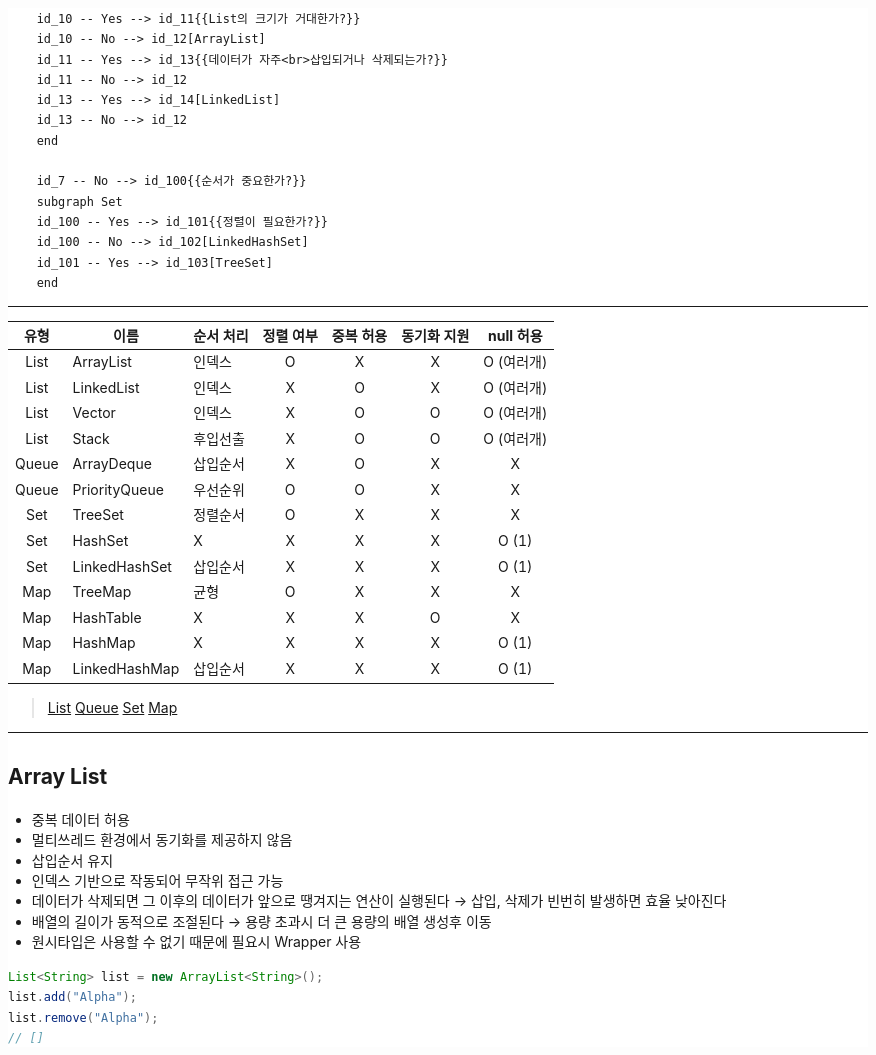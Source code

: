 ```mermaid
	id_10 -- Yes --> id_11{{List의 크기가 거대한가?}}
	id_10 -- No --> id_12[ArrayList]
	id_11 -- Yes --> id_13{{데이터가 자주<br>삽입되거나 삭제되는가?}}
	id_11 -- No --> id_12
	id_13 -- Yes --> id_14[LinkedList]
	id_13 -- No --> id_12
	end
	
	id_7 -- No --> id_100{{순서가 중요한가?}}
	subgraph Set
	id_100 -- Yes --> id_101{{정렬이 필요한가?}}
	id_100 -- No --> id_102[LinkedHashSet]
	id_101 -- Yes --> id_103[TreeSet]
	end
```
---
|유형|이름|순서 처리|정렬 여부|중복 허용|동기화 지원|null 허용|
|:--:|--|--|:--:|:--:|:--:|:--:|
|List|ArrayList| 인덱스| O| X| X| O (여러개)|
|List|LinkedList | 인덱스 | X| O| X| O (여러개)|
|List|Vector|인덱스|X|O|O|O (여러개)|
|List|Stack|후입선출|X|O|O|O (여러개)|
|Queue|ArrayDeque|삽입순서|X|O|X|X|
|Queue|PriorityQueue|우선순위|O|O|X|X|
|Set|TreeSet|정렬순서|O|X|X|X|
|Set|HashSet|X|X|X|X|O (1)|
|Set|LinkedHashSet|삽입순서|X|X|X|O (1)|
|Map|TreeMap|균형|O|X|X|X|
|Map|HashTable|X|X|X|O|X|
|Map|HashMap|X|X|X|X|O (1)|
|Map|LinkedHashMap|삽입순서|X|X|X|O (1)|


> [List](#array-list)
> [Queue](#array-dequeue)
> [Set](#tree-set)
> [Map](#tree-map)
---

## Array List
- 중복 데이터 허용
- 멀티쓰레드 환경에서 동기화를 제공하지 않음
- 삽입순서 유지
- 인덱스 기반으로 작동되어 무작위 접근 가능
- 데이터가 삭제되면 그 이후의 데이터가 앞으로 땡겨지는 연산이 실행된다
 → 삽입, 삭제가 빈번히 발생하면 효율 낮아진다
- 배열의 길이가 동적으로 조절된다 
 → 용량 초과시 더 큰 용량의 배열 생성후 이동
 - 원시타입은 사용할 수 없기 때문에 필요시 Wrapper 사용
```java
List<String> list = new ArrayList<String>();
list.add("Alpha");
list.remove("Alpha");
// []
```